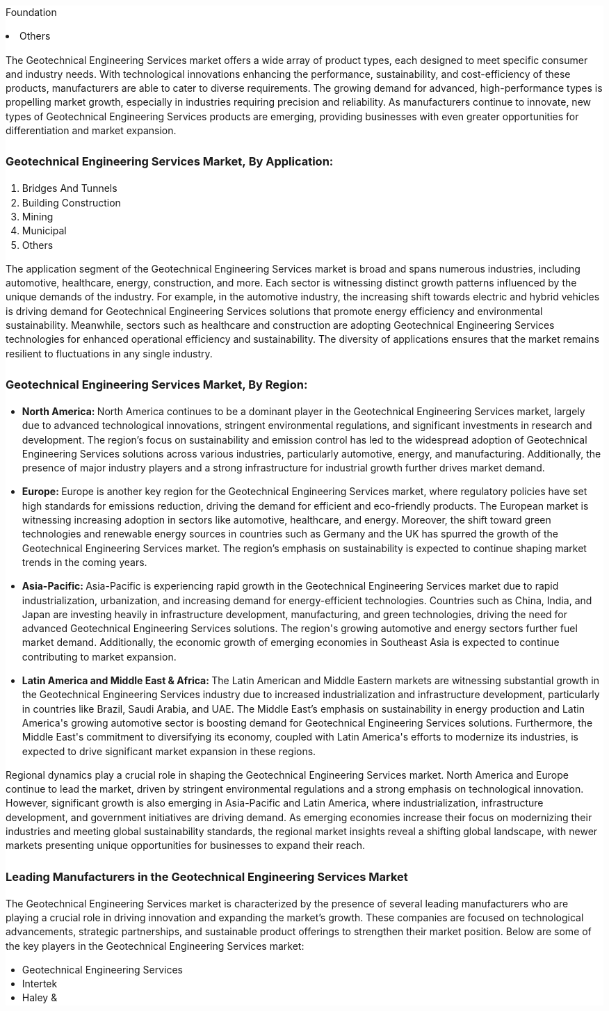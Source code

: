 Foundation<li> Others</li></ol><p>The Geotechnical Engineering Services market offers a wide array of product types, each designed to meet specific consumer and industry needs. With technological innovations enhancing the performance, sustainability, and cost-efficiency of these products, manufacturers are able to cater to diverse requirements. The growing demand for advanced, high-performance types is propelling market growth, especially in industries requiring precision and reliability. As manufacturers continue to innovate, new types of Geotechnical Engineering Services products are emerging, providing businesses with even greater opportunities for differentiation and market expansion.</p><h3>Geotechnical Engineering Services Market,&nbsp;By Application:</h3><ol><li>Bridges And Tunnels<li> Building Construction<li> Mining<li> Municipal<li> Others</li></ol><p>The application segment of the Geotechnical Engineering Services market is broad and spans numerous industries, including automotive, healthcare, energy, construction, and more. Each sector is witnessing distinct growth patterns influenced by the unique demands of the industry. For example, in the automotive industry, the increasing shift towards electric and hybrid vehicles is driving demand for Geotechnical Engineering Services solutions that promote energy efficiency and environmental sustainability. Meanwhile, sectors such as healthcare and construction are adopting Geotechnical Engineering Services technologies for enhanced operational efficiency and sustainability. The diversity of applications ensures that the market remains resilient to fluctuations in any single industry.</p><h3>Geotechnical Engineering Services Market, By Region:</h3><ul><li><p><strong>North America:&nbsp;</strong>North America continues to be a dominant player in the Geotechnical Engineering Services market, largely due to advanced technological innovations, stringent environmental regulations, and significant investments in research and development. The region&rsquo;s focus on sustainability and emission control has led to the widespread adoption of Geotechnical Engineering Services solutions across various industries, particularly automotive, energy, and manufacturing. Additionally, the presence of major industry players and a strong infrastructure for industrial growth further drives market demand.</p></li><li><p><strong><strong>Europe:&nbsp;</strong></strong>Europe is another key region for the Geotechnical Engineering Services market, where regulatory policies have set high standards for emissions reduction, driving the demand for efficient and eco-friendly products. The European market is witnessing increasing adoption in sectors like automotive, healthcare, and energy. Moreover, the shift toward green technologies and renewable energy sources in countries such as Germany and the UK has spurred the growth of the Geotechnical Engineering Services market. The region&rsquo;s emphasis on sustainability is expected to continue shaping market trends in the coming years.</p></li><li><p><strong><strong>Asia-Pacific:&nbsp;</strong></strong>Asia-Pacific is experiencing rapid growth in the Geotechnical Engineering Services market due to rapid industrialization, urbanization, and increasing demand for energy-efficient technologies. Countries such as China, India, and Japan are investing heavily in infrastructure development, manufacturing, and green technologies, driving the need for advanced Geotechnical Engineering Services solutions. The region's growing automotive and energy sectors further fuel market demand. Additionally, the economic growth of emerging economies in Southeast Asia is expected to continue contributing to market expansion.</p></li><li><p><strong><strong>Latin America and Middle East &amp; Africa:&nbsp;</strong></strong>The Latin American and Middle Eastern markets are witnessing substantial growth in the Geotechnical Engineering Services industry due to increased industrialization and infrastructure development, particularly in countries like Brazil, Saudi Arabia, and UAE. The Middle East&rsquo;s emphasis on sustainability in energy production and Latin America's growing automotive sector is boosting demand for Geotechnical Engineering Services solutions. Furthermore, the Middle East's commitment to diversifying its economy, coupled with Latin America's efforts to modernize its industries, is expected to drive significant market expansion in these regions.</p></li></ul><p>Regional dynamics play a crucial role in shaping the Geotechnical Engineering Services market. North America and Europe continue to lead the market, driven by stringent environmental regulations and a strong emphasis on technological innovation. However, significant growth is also emerging in Asia-Pacific and Latin America, where industrialization, infrastructure development, and government initiatives are driving demand. As emerging economies increase their focus on modernizing their industries and meeting global sustainability standards, the regional market insights reveal a shifting global landscape, with newer markets presenting unique opportunities for businesses to expand their reach.</p><h3><strong>Leading Manufacturers in the Geotechnical Engineering Services Market</strong></h3><p>The Geotechnical Engineering Services market is characterized by the presence of several leading manufacturers who are playing a crucial role in driving innovation and expanding the market&rsquo;s growth. These companies are focused on technological advancements, strategic partnerships, and sustainable product offerings to strengthen their market position. Below are some of the key players in the Geotechnical Engineering Services market:</p></div><div class="article-main__content" data-test-id="publishing-text-block"><ul><li><span class="">Geotechnical Engineering Services<li>Intertek<li>Haley &